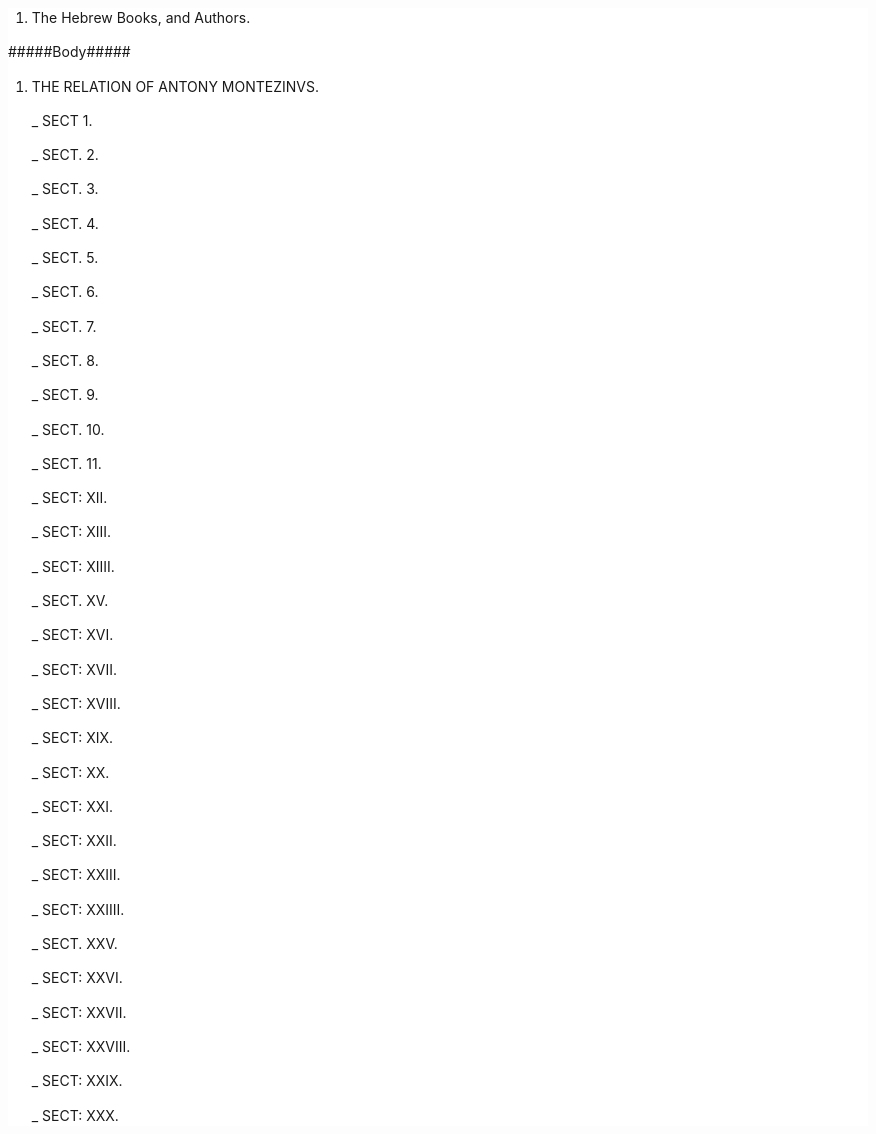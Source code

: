 1. The Hebrew Books, and Authors.

#####Body#####

1. THE RELATION OF ANTONY MONTEZINVS.

    _ SECT 1.

    _ SECT. 2.

    _ SECT. 3.

    _ SECT. 4.

    _ SECT. 5.

    _ SECT. 6.

    _ SECT. 7.

    _ SECT. 8.

    _ SECT. 9.

    _ SECT. 10.

    _ SECT. 11.

    _ SECT: XII.

    _ SECT: XIII.

    _ SECT: XIIII.

    _ SECT. XV.

    _ SECT: XVI.

    _ SECT: XVII.

    _ SECT: XVIII.

    _ SECT: XIX.

    _ SECT: XX.

    _ SECT: XXI.

    _ SECT: XXII.

    _ SECT: XXIII.

    _ SECT: XXIIII.

    _ SECT. XXV.

    _ SECT: XXVI.

    _ SECT: XXVII.

    _ SECT: XXVIII.

    _ SECT: XXIX.

    _ SECT: XXX.
